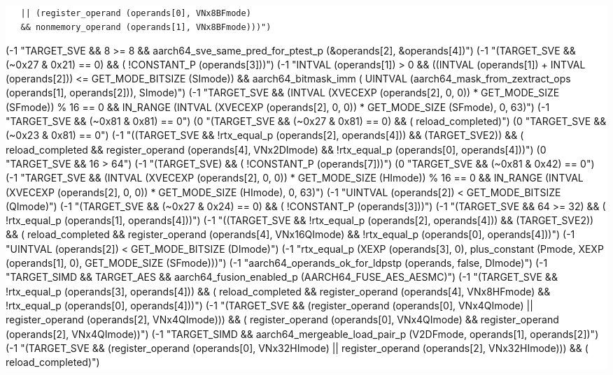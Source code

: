       || (register_operand (operands[0], VNx8BFmode)
	   && nonmemory_operand (operands[1], VNx8BFmode)))")
  (-1 "TARGET_SVE
   && 8 >= 8
   && aarch64_sve_same_pred_for_ptest_p (&operands[2], &operands[4])")
  (-1 "(TARGET_SVE && (~0x27 & 0x21) == 0) && ( !CONSTANT_P (operands[3]))")
  (-1 "INTVAL (operands[1]) > 0
   && ((INTVAL (operands[1]) + INTVAL (operands[2]))
	<= GET_MODE_BITSIZE (SImode))
   && aarch64_bitmask_imm (
	UINTVAL (aarch64_mask_from_zextract_ops (operands[1],
						 operands[2])),
	SImode)")
  (-1 "TARGET_SVE
   && (INTVAL (XVECEXP (operands[2], 0, 0))
       * GET_MODE_SIZE (SFmode)) % 16 == 0
   && IN_RANGE (INTVAL (XVECEXP (operands[2], 0, 0))
		* GET_MODE_SIZE (SFmode), 0, 63)")
  (-1 "TARGET_SVE
   && (~0x81 & 0x81) == 0")
  (0 "(TARGET_SVE && (~0x27 & 0x81) == 0) && ( reload_completed)")
  (0 "TARGET_SVE && (~0x23 & 0x81) == 0")
  (-1 "((TARGET_SVE && !rtx_equal_p (operands[2], operands[4])) && (TARGET_SVE2)) && ( reload_completed
   && register_operand (operands[4], VNx2DImode)
   && !rtx_equal_p (operands[0], operands[4]))")
  (0 "TARGET_SVE && 16 > 64")
  (-1 "(TARGET_SVE) && ( !CONSTANT_P (operands[7]))")
  (0 "TARGET_SVE && (~0x81 & 0x42) == 0")
  (-1 "TARGET_SVE
   && (INTVAL (XVECEXP (operands[2], 0, 0))
       * GET_MODE_SIZE (HImode)) % 16 == 0
   && IN_RANGE (INTVAL (XVECEXP (operands[2], 0, 0))
		* GET_MODE_SIZE (HImode), 0, 63)")
  (-1 "UINTVAL (operands[2]) < GET_MODE_BITSIZE (QImode)")
  (-1 "(TARGET_SVE && (~0x27 & 0x24) == 0) && ( !CONSTANT_P (operands[3]))")
  (-1 "(TARGET_SVE && 64 >= 32) && ( !rtx_equal_p (operands[1], operands[4]))")
  (-1 "((TARGET_SVE && !rtx_equal_p (operands[2], operands[4])) && (TARGET_SVE2)) && ( reload_completed
   && register_operand (operands[4], VNx16QImode)
   && !rtx_equal_p (operands[0], operands[4]))")
  (-1 "UINTVAL (operands[2]) < GET_MODE_BITSIZE (DImode)")
  (-1 "rtx_equal_p (XEXP (operands[3], 0),
		 plus_constant (Pmode,
				XEXP (operands[1], 0),
				GET_MODE_SIZE (SFmode)))")
  (-1 "aarch64_operands_ok_for_ldpstp (operands, false, DImode)")
  (-1 "TARGET_SIMD && TARGET_AES
   && aarch64_fusion_enabled_p (AARCH64_FUSE_AES_AESMC)")
  (-1 "(TARGET_SVE && !rtx_equal_p (operands[3], operands[4])) && ( reload_completed
   && register_operand (operands[4], VNx8HFmode)
   && !rtx_equal_p (operands[0], operands[4]))")
  (-1 "(TARGET_SVE
   && (register_operand (operands[0], VNx4QImode)
       || register_operand (operands[2], VNx4QImode))) && ( register_operand (operands[0], VNx4QImode)
   && register_operand (operands[2], VNx4QImode))")
  (-1 "TARGET_SIMD
   && aarch64_mergeable_load_pair_p (V2DFmode, operands[1], operands[2])")
  (-1 "(TARGET_SVE
   && (register_operand (operands[0], VNx32HImode)
       || register_operand (operands[2], VNx32HImode))) && ( reload_completed)")
